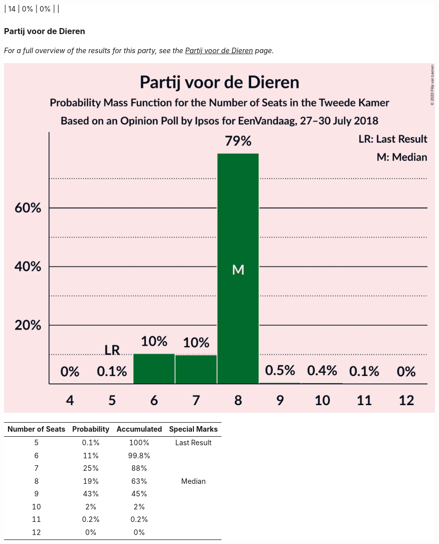 | 14 | 0% | 0% |  |

### Partij voor de Dieren

*For a full overview of the results for this party, see the [Partij voor de Dieren](party-partijvoordedieren.html) page.*

![Graph with seats probability mass function not yet produced](2018-07-30-Ipsos-seats-pmf-partijvoordedieren.png "Seats Probability Mass Function")

| Number of Seats | Probability | Accumulated | Special Marks |
|:---------------:|:-----------:|:-----------:|:-------------:|
| 5 | 0.1% | 100% | Last Result |
| 6 | 11% | 99.8% |  |
| 7 | 25% | 88% |  |
| 8 | 19% | 63% | Median |
| 9 | 43% | 45% |  |
| 10 | 2% | 2% |  |
| 11 | 0.2% | 0.2% |  |
| 12 | 0% | 0% |  |
